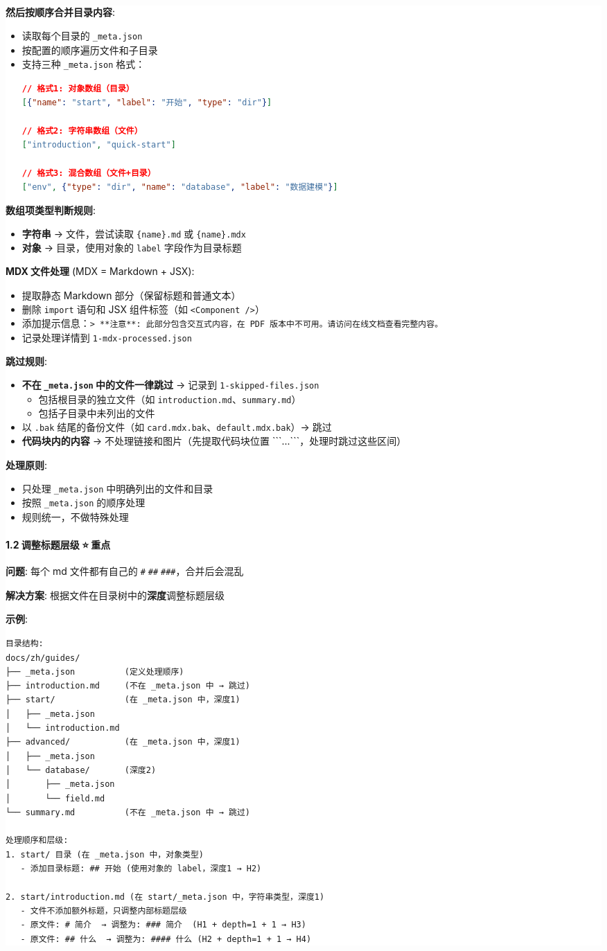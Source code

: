 **然后按顺序合并目录内容**:
- 读取每个目录的 `_meta.json`
- 按配置的顺序遍历文件和子目录
- 支持三种 `_meta.json` 格式：
  ```json
  // 格式1: 对象数组（目录）
  [{"name": "start", "label": "开始", "type": "dir"}]
  
  // 格式2: 字符串数组（文件）
  ["introduction", "quick-start"]
  
  // 格式3: 混合数组（文件+目录）
  ["env", {"type": "dir", "name": "database", "label": "数据建模"}]
  ```

**数组项类型判断规则**:
- **字符串** → 文件，尝试读取 `{name}.md` 或 `{name}.mdx`
- **对象** → 目录，使用对象的 `label` 字段作为目录标题

**MDX 文件处理** (MDX = Markdown + JSX):
- 提取静态 Markdown 部分（保留标题和普通文本）
- 删除 `import` 语句和 JSX 组件标签（如 `<Component />`）
- 添加提示信息：`> **注意**: 此部分包含交互式内容，在 PDF 版本中不可用。请访问在线文档查看完整内容。`
- 记录处理详情到 `1-mdx-processed.json`

**跳过规则**:
- **不在 `_meta.json` 中的文件一律跳过** → 记录到 `1-skipped-files.json`
  - 包括根目录的独立文件（如 `introduction.md`、`summary.md`）
  - 包括子目录中未列出的文件
- 以 `.bak` 结尾的备份文件（如 `card.mdx.bak`、`default.mdx.bak`）→ 跳过
- **代码块内的内容** → 不处理链接和图片（先提取代码块位置 \`\`\`...\`\`\`，处理时跳过这些区间）

**处理原则**:
- 只处理 `_meta.json` 中明确列出的文件和目录
- 按照 `_meta.json` 的顺序处理
- 规则统一，不做特殊处理

#### 1.2 调整标题层级 ⭐ 重点

**问题**: 每个 md 文件都有自己的 `#` `##` `###`，合并后会混乱

**解决方案**: 根据文件在目录树中的**深度**调整标题层级

**示例**:

```
目录结构:
docs/zh/guides/
├── _meta.json          (定义处理顺序)
├── introduction.md     (不在 _meta.json 中 → 跳过)
├── start/              (在 _meta.json 中，深度1)
│   ├── _meta.json
│   └── introduction.md
├── advanced/           (在 _meta.json 中，深度1)
│   ├── _meta.json
│   └── database/       (深度2)
│       ├── _meta.json
│       └── field.md
└── summary.md          (不在 _meta.json 中 → 跳过)

处理顺序和层级:
1. start/ 目录 (在 _meta.json 中，对象类型)
   - 添加目录标题: ## 开始 (使用对象的 label，深度1 → H2)
   
2. start/introduction.md (在 start/_meta.json 中，字符串类型，深度1)
   - 文件不添加额外标题，只调整内部标题层级
   - 原文件: # 简介  → 调整为: ### 简介  (H1 + depth=1 + 1 → H3)
   - 原文件: ## 什么  → 调整为: #### 什么 (H2 + depth=1 + 1 → H4)
```